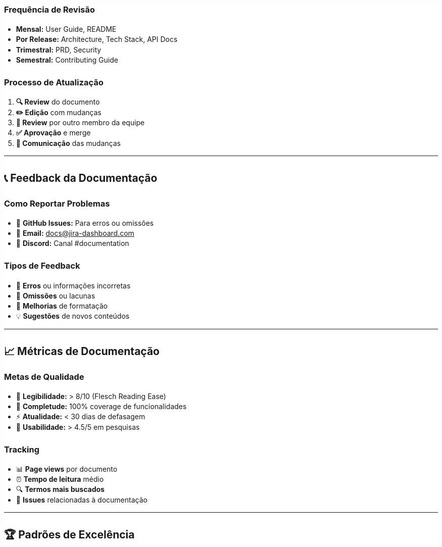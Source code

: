 ### **Frequência de Revisão**
- **Mensal:** User Guide, README
- **Por Release:** Architecture, Tech Stack, API Docs
- **Trimestral:** PRD, Security
- **Semestral:** Contributing Guide

### **Processo de Atualização**
1. **🔍 Review** do documento
2. **✏️ Edição** com mudanças
3. **👀 Review** por outro membro da equipe
4. **✅ Aprovação** e merge
5. **📢 Comunicação** das mudanças

---

## 📞 **Feedback da Documentação**

### **Como Reportar Problemas**
- 📝 **GitHub Issues:** Para erros ou omissões
- 📧 **Email:** docs@jira-dashboard.com
- 💬 **Discord:** Canal #documentation

### **Tipos de Feedback**
- 🐛 **Erros** ou informações incorretas
- 📝 **Omissões** ou lacunas
- 🎨 **Melhorias** de formatação
- 💡 **Sugestões** de novos conteúdos

---

## 📈 **Métricas de Documentação**

### **Metas de Qualidade**
- 📖 **Legibilidade:** > 8/10 (Flesch Reading Ease)
- 🎯 **Completude:** 100% coverage de funcionalidades
- ⚡ **Atualidade:** < 30 dias de defasagem
- 👥 **Usabilidade:** > 4.5/5 em pesquisas

### **Tracking**
- 📊 **Page views** por documento
- ⏰ **Tempo de leitura** médio
- 🔍 **Termos mais buscados**
- 📝 **Issues** relacionadas à documentação

---

## 🏆 **Padrões de Excelência**
